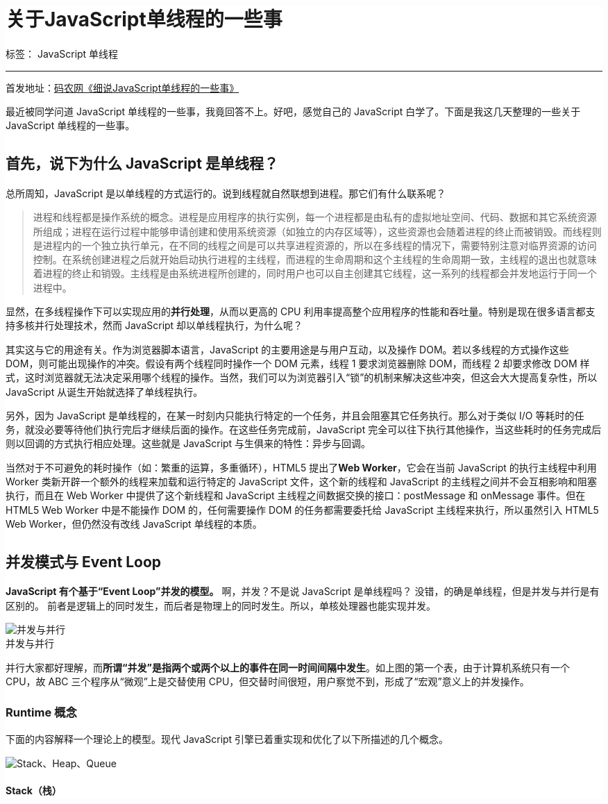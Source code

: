 # 关于JavaScript单线程的一些事

标签： JavaScript 单线程

---

首发地址：[码农网《细说JavaScript单线程的一些事》](http://www.codeceo.com/article/javascript-threaded.html)

最近被同学问道 JavaScript 单线程的一些事，我竟回答不上。好吧，感觉自己的 JavaScript 白学了。下面是我这几天整理的一些关于 JavaScript 单线程的一些事。

## 首先，说下为什么 JavaScript 是单线程？

总所周知，JavaScript 是以单线程的方式运行的。说到线程就自然联想到进程。那它们有什么联系呢？
    
> 进程和线程都是操作系统的概念。进程是应用程序的执行实例，每一个进程都是由私有的虚拟地址空间、代码、数据和其它系统资源所组成；进程在运行过程中能够申请创建和使用系统资源（如独立的内存区域等），这些资源也会随着进程的终止而被销毁。而线程则是进程内的一个独立执行单元，在不同的线程之间是可以共享进程资源的，所以在多线程的情况下，需要特别注意对临界资源的访问控制。在系统创建进程之后就开始启动执行进程的主线程，而进程的生命周期和这个主线程的生命周期一致，主线程的退出也就意味着进程的终止和销毁。主线程是由系统进程所创建的，同时用户也可以自主创建其它线程，这一系列的线程都会并发地运行于同一个进程中。


显然，在多线程操作下可以实现应用的**并行处理**，从而以更高的 CPU 利用率提高整个应用程序的性能和吞吐量。特别是现在很多语言都支持多核并行处理技术，然而 JavaScript 却以单线程执行，为什么呢？

其实这与它的用途有关。作为浏览器脚本语言，JavaScript 的主要用途是与用户互动，以及操作 DOM。若以多线程的方式操作这些 DOM，则可能出现操作的冲突。假设有两个线程同时操作一个 DOM 元素，线程 1 要求浏览器删除 DOM，而线程 2 却要求修改 DOM 样式，这时浏览器就无法决定采用哪个线程的操作。当然，我们可以为浏览器引入“锁”的机制来解决这些冲突，但这会大大提高复杂性，所以 JavaScript 从诞生开始就选择了单线程执行。

另外，因为 JavaScript 是单线程的，在某一时刻内只能执行特定的一个任务，并且会阻塞其它任务执行。那么对于类似 I/O 等耗时的任务，就没必要等待他们执行完后才继续后面的操作。在这些任务完成前，JavaScript 完全可以往下执行其他操作，当这些耗时的任务完成后则以回调的方式执行相应处理。这些就是 JavaScript 与生俱来的特性：异步与回调。

当然对于不可避免的耗时操作（如：繁重的运算，多重循环），HTML5 提出了**Web Worker**，它会在当前 JavaScript 的执行主线程中利用 Worker 类新开辟一个额外的线程来加载和运行特定的 JavaScript 文件，这个新的线程和 JavaScript 的主线程之间并不会互相影响和阻塞执行，而且在 Web Worker 中提供了这个新线程和 JavaScript 主线程之间数据交换的接口：postMessage 和 onMessage 事件。但在 HTML5 Web Worker 中是不能操作 DOM 的，任何需要操作 DOM 的任务都需要委托给 JavaScript 主线程来执行，所以虽然引入 HTML5 Web Worker，但仍然没有改线 JavaScript 单线程的本质。

## 并发模式与 Event Loop

**JavaScript 有个基于“Event Loop”并发的模型。**
啊，并发？不是说 JavaScript 是单线程吗？ 没错，的确是单线程，但是并发与并行是有区别的。
前者是逻辑上的同时发生，而后者是物理上的同时发生。所以，单核处理器也能实现并发。

![并发与并行][1]    
并发与并行

并行大家都好理解，而**所谓“并发”是指两个或两个以上的事件在同一时间间隔中发生**。如上图的第一个表，由于计算机系统只有一个 CPU，故 ABC 三个程序从“微观”上是交替使用 CPU，但交替时间很短，用户察觉不到，形成了“宏观”意义上的并发操作。


### Runtime 概念

下面的内容解释一个理论上的模型。现代 JavaScript 引擎已着重实现和优化了以下所描述的几个概念。

![Stack、Heap、Queue][2]

#### Stack（栈）


  [1]: http://images.51cto.com/files/uploadimg/20090804/1503300.jpg
  [2]: https://developer.mozilla.org/files/4617/default.svg